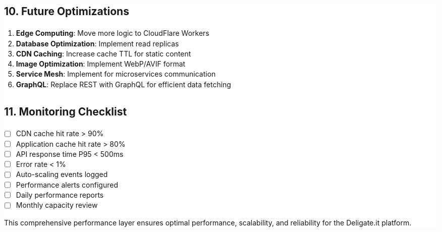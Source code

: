 ## 10. Future Optimizations

1. **Edge Computing**: Move more logic to CloudFlare Workers
2. **Database Optimization**: Implement read replicas
3. **CDN Caching**: Increase cache TTL for static content
4. **Image Optimization**: Implement WebP/AVIF format
5. **Service Mesh**: Implement for microservices communication
6. **GraphQL**: Replace REST with GraphQL for efficient data fetching

## 11. Monitoring Checklist

- [ ] CDN cache hit rate > 90%
- [ ] Application cache hit rate > 80%
- [ ] API response time P95 < 500ms
- [ ] Error rate < 1%
- [ ] Auto-scaling events logged
- [ ] Performance alerts configured
- [ ] Daily performance reports
- [ ] Monthly capacity review

This comprehensive performance layer ensures optimal performance, scalability, and reliability for the Deligate.it platform.